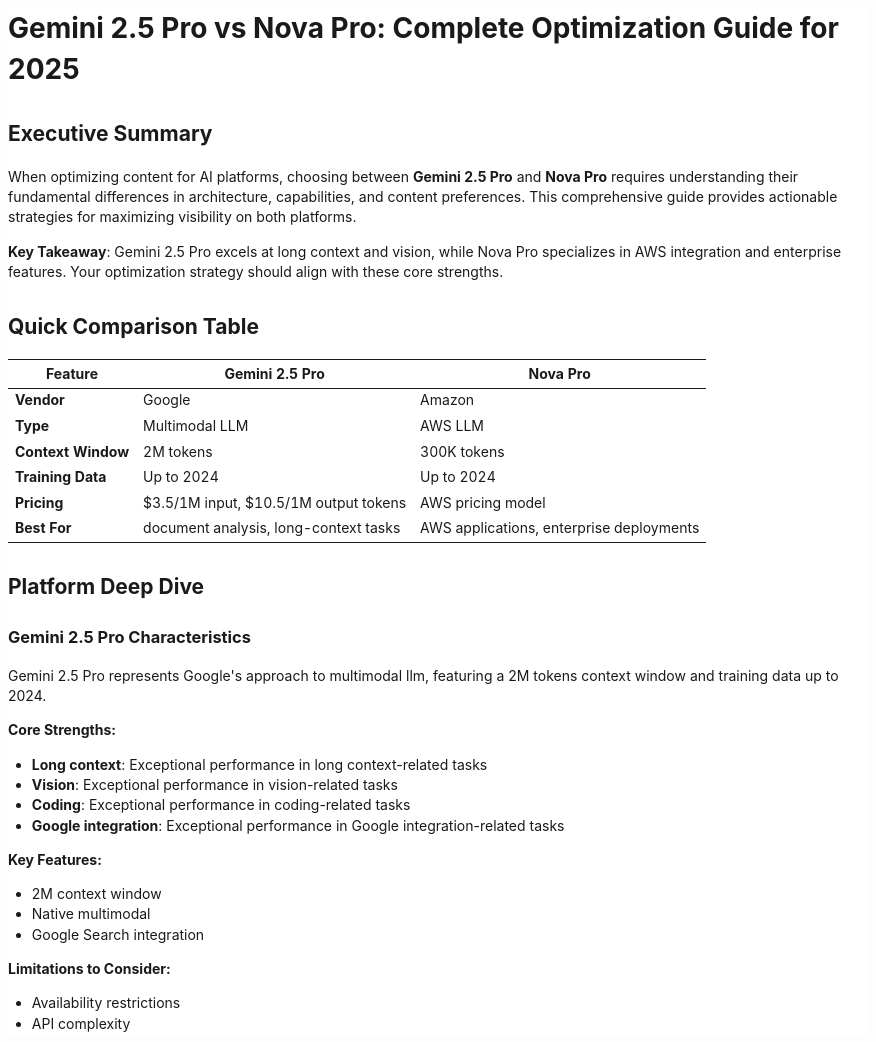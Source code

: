 # Gemini 2.5 Pro vs Nova Pro: Complete Optimization Guide for 2025

## Executive Summary

When optimizing content for AI platforms, choosing between **Gemini 2.5 Pro** and **Nova Pro** requires understanding their fundamental differences in architecture, capabilities, and content preferences. This comprehensive guide provides actionable strategies for maximizing visibility on both platforms.

**Key Takeaway**: Gemini 2.5 Pro excels at long context and vision, while Nova Pro specializes in AWS integration and enterprise features. Your optimization strategy should align with these core strengths.

## Quick Comparison Table

| Feature | Gemini 2.5 Pro | Nova Pro |
|---------|------------|------------|
| **Vendor** | Google | Amazon |
| **Type** | Multimodal LLM | AWS LLM |
| **Context Window** | 2M tokens | 300K tokens |
| **Training Data** | Up to 2024 | Up to 2024 |
| **Pricing** | $3.5/1M input, $10.5/1M output tokens | AWS pricing model |
| **Best For** | document analysis, long-context tasks | AWS applications, enterprise deployments |

## Platform Deep Dive

### Gemini 2.5 Pro Characteristics

Gemini 2.5 Pro represents Google's approach to multimodal llm, featuring a 2M tokens context window and training data up to 2024. 

**Core Strengths:**
- **Long context**: Exceptional performance in long context-related tasks
- **Vision**: Exceptional performance in vision-related tasks
- **Coding**: Exceptional performance in coding-related tasks
- **Google integration**: Exceptional performance in Google integration-related tasks

**Key Features:**
- 2M context window
- Native multimodal
- Google Search integration

**Limitations to Consider:**
- Availability restrictions
- API complexity
